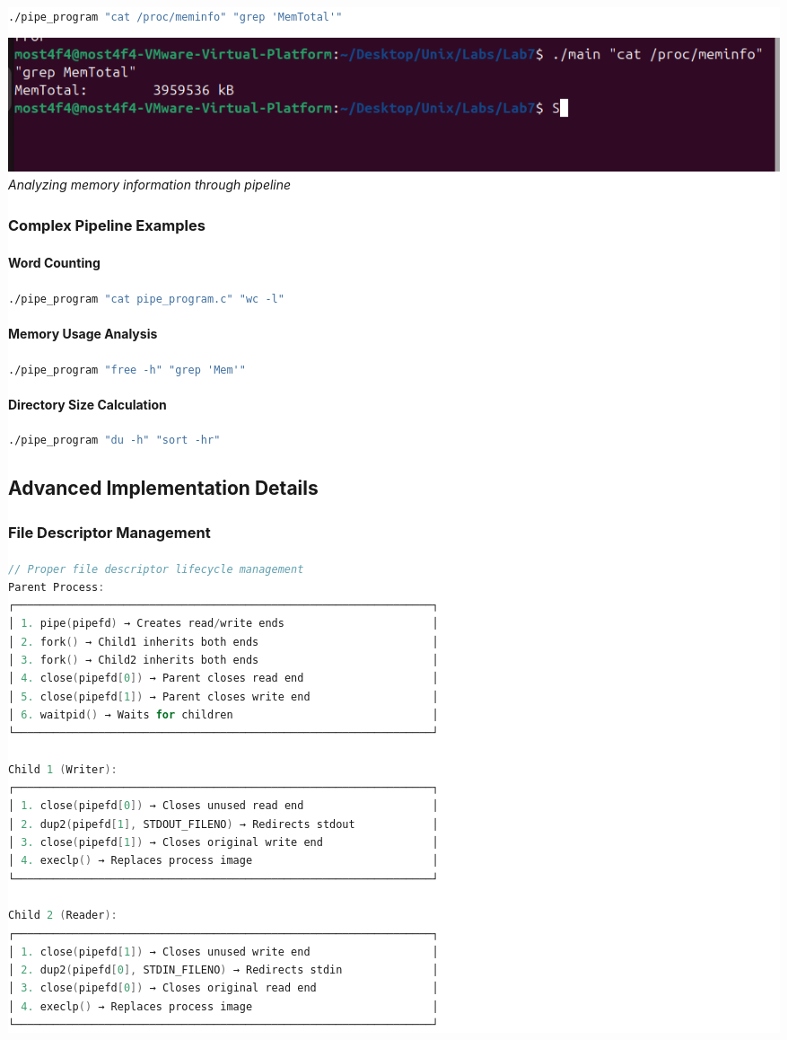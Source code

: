 ```bash
./pipe_program "cat /proc/meminfo" "grep 'MemTotal'"
```

![Memory Information](screenshots/meminfo_example.png)
_Analyzing memory information through pipeline_

### Complex Pipeline Examples

#### **Word Counting**

```bash
./pipe_program "cat pipe_program.c" "wc -l"
```

#### **Memory Usage Analysis**

```bash
./pipe_program "free -h" "grep 'Mem'"
```

#### **Directory Size Calculation**

```bash
./pipe_program "du -h" "sort -hr"
```

## Advanced Implementation Details

### File Descriptor Management

```c
// Proper file descriptor lifecycle management
Parent Process:
┌─────────────────────────────────────────────────────────────────┐
│ 1. pipe(pipefd) → Creates read/write ends                       │
│ 2. fork() → Child1 inherits both ends                           │
│ 3. fork() → Child2 inherits both ends                           │
│ 4. close(pipefd[0]) → Parent closes read end                    │
│ 5. close(pipefd[1]) → Parent closes write end                   │
│ 6. waitpid() → Waits for children                               │
└─────────────────────────────────────────────────────────────────┘

Child 1 (Writer):
┌─────────────────────────────────────────────────────────────────┐
│ 1. close(pipefd[0]) → Closes unused read end                    │
│ 2. dup2(pipefd[1], STDOUT_FILENO) → Redirects stdout            │
│ 3. close(pipefd[1]) → Closes original write end                 │
│ 4. execlp() → Replaces process image                            │
└─────────────────────────────────────────────────────────────────┘

Child 2 (Reader):
┌─────────────────────────────────────────────────────────────────┐
│ 1. close(pipefd[1]) → Closes unused write end                   │
│ 2. dup2(pipefd[0], STDIN_FILENO) → Redirects stdin              │
│ 3. close(pipefd[0]) → Closes original read end                  │
│ 4. execlp() → Replaces process image                            │
└─────────────────────────────────────────────────────────────────┘
```